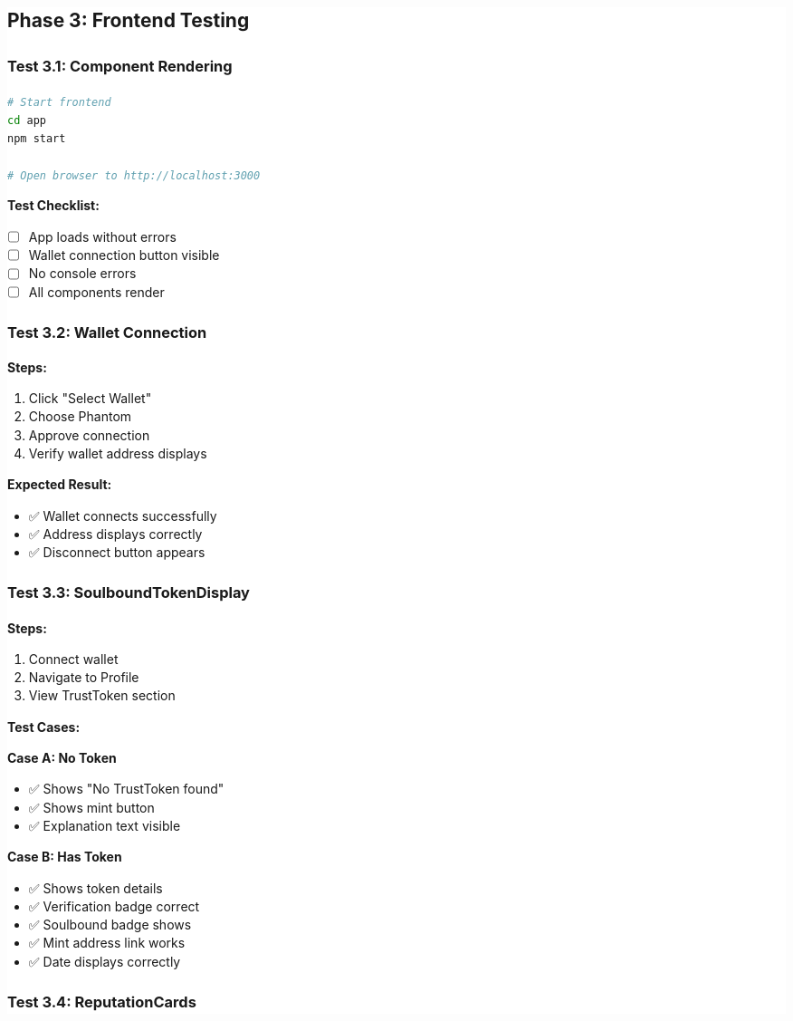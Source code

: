 
## Phase 3: Frontend Testing

### Test 3.1: Component Rendering

```bash
# Start frontend
cd app
npm start

# Open browser to http://localhost:3000
```

**Test Checklist:**
- [ ] App loads without errors
- [ ] Wallet connection button visible
- [ ] No console errors
- [ ] All components render

### Test 3.2: Wallet Connection

**Steps:**
1. Click "Select Wallet"
2. Choose Phantom
3. Approve connection
4. Verify wallet address displays

**Expected Result:**
- ✅ Wallet connects successfully
- ✅ Address displays correctly
- ✅ Disconnect button appears

### Test 3.3: SoulboundTokenDisplay

**Steps:**
1. Connect wallet
2. Navigate to Profile
3. View TrustToken section

**Test Cases:**

**Case A: No Token**
- ✅ Shows "No TrustToken found"
- ✅ Shows mint button
- ✅ Explanation text visible

**Case B: Has Token**
- ✅ Shows token details
- ✅ Verification badge correct
- ✅ Soulbound badge shows
- ✅ Mint address link works
- ✅ Date displays correctly

### Test 3.4: ReputationCards
